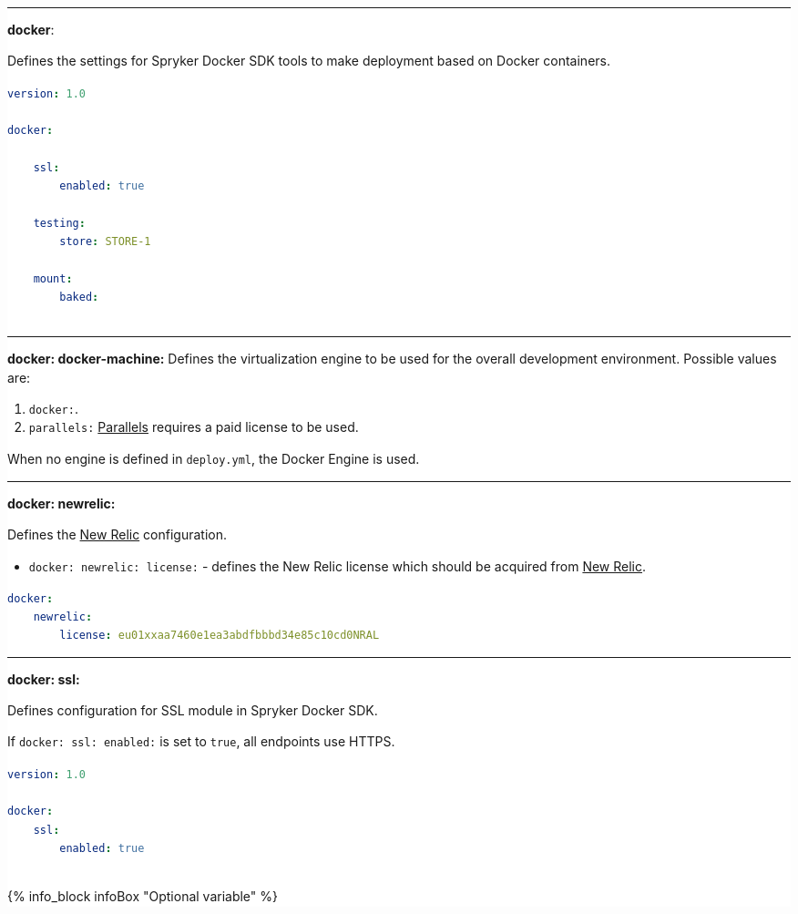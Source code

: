 ***

**docker**:

Defines the settings for Spryker Docker SDK tools to make deployment based on Docker containers.
```yaml
version: 1.0

docker:

	ssl:
		enabled: true

	testing:
		store: STORE-1

	mount:
		baked:
		
 ```

***
    
**docker: docker-machine:**
Defines the virtualization engine to be used for the overall development environment. Possible values are:
1. `docker:`.
2. `parallels:`
[Parallels](https://www.parallels.com/) requires a paid license to be used. 

When no engine is defined in `deploy.yml`, the Docker Engine is used.
***

**docker: newrelic:**

Defines the [New Relic](https://documentation.spryker.com/docs/en/services#new-relic) configuration.

* `docker: newrelic: license:` - defines the New Relic license which should be acquired from [New Relic](https://www.newrelic.com/).

```yaml
docker:
    newrelic:
        license: eu01xxaa7460e1ea3abdfbbbd34e85c10cd0NRAL
```

***

**docker: ssl:**

Defines configuration for SSL module in Spryker Docker SDK.

If `docker: ssl: enabled:` is set to `true`, all endpoints use HTTPS.
```yaml
version: 1.0

docker:
	ssl:
		enabled: true
		
 ```
{% info_block infoBox "Optional variable" %}
